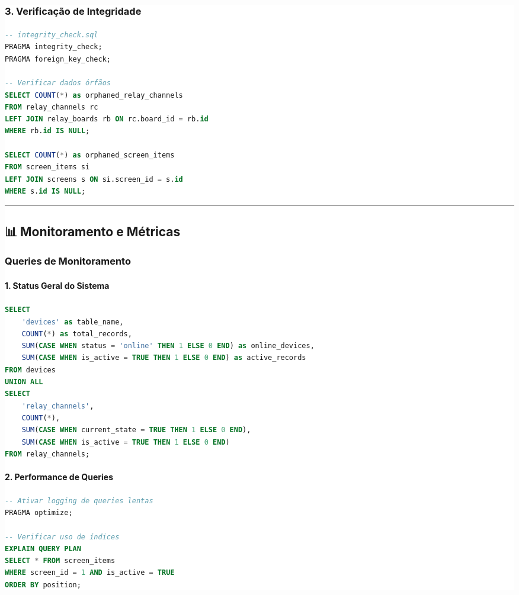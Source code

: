 ### 3. Verificação de Integridade
```sql
-- integrity_check.sql
PRAGMA integrity_check;
PRAGMA foreign_key_check;

-- Verificar dados órfãos
SELECT COUNT(*) as orphaned_relay_channels 
FROM relay_channels rc 
LEFT JOIN relay_boards rb ON rc.board_id = rb.id 
WHERE rb.id IS NULL;

SELECT COUNT(*) as orphaned_screen_items 
FROM screen_items si 
LEFT JOIN screens s ON si.screen_id = s.id 
WHERE s.id IS NULL;
```

---

## 📊 Monitoramento e Métricas

### Queries de Monitoramento

#### 1. Status Geral do Sistema
```sql
SELECT 
    'devices' as table_name,
    COUNT(*) as total_records,
    SUM(CASE WHEN status = 'online' THEN 1 ELSE 0 END) as online_devices,
    SUM(CASE WHEN is_active = TRUE THEN 1 ELSE 0 END) as active_records
FROM devices
UNION ALL
SELECT 
    'relay_channels',
    COUNT(*),
    SUM(CASE WHEN current_state = TRUE THEN 1 ELSE 0 END),
    SUM(CASE WHEN is_active = TRUE THEN 1 ELSE 0 END)
FROM relay_channels;
```

#### 2. Performance de Queries
```sql
-- Ativar logging de queries lentas
PRAGMA optimize;

-- Verificar uso de índices
EXPLAIN QUERY PLAN 
SELECT * FROM screen_items 
WHERE screen_id = 1 AND is_active = TRUE 
ORDER BY position;
```
